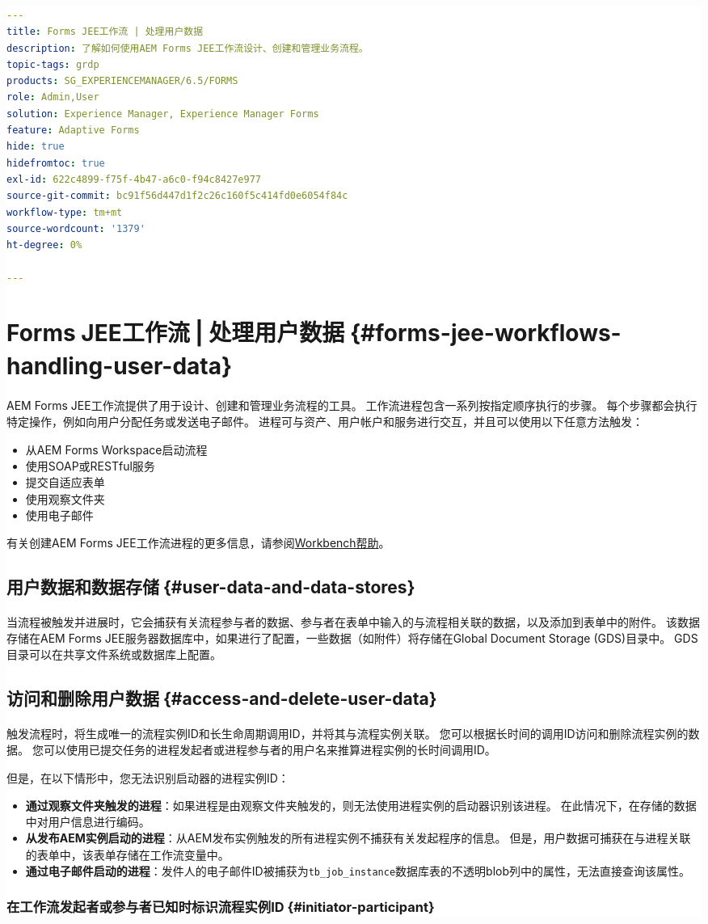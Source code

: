 ```yaml
---
title: Forms JEE工作流 | 处理用户数据
description: 了解如何使用AEM Forms JEE工作流设计、创建和管理业务流程。
topic-tags: grdp
products: SG_EXPERIENCEMANAGER/6.5/FORMS
role: Admin,User
solution: Experience Manager, Experience Manager Forms
feature: Adaptive Forms
hide: true
hidefromtoc: true
exl-id: 622c4899-f75f-4b47-a6c0-f94c8427e977
source-git-commit: bc91f56d447d1f2c26c160f5c414fd0e6054f84c
workflow-type: tm+mt
source-wordcount: '1379'
ht-degree: 0%

---
```


# Forms JEE工作流 | 处理用户数据 {#forms-jee-workflows-handling-user-data}

AEM Forms JEE工作流提供了用于设计、创建和管理业务流程的工具。 工作流进程包含一系列按指定顺序执行的步骤。 每个步骤都会执行特定操作，例如向用户分配任务或发送电子邮件。 进程可与资产、用户帐户和服务进行交互，并且可以使用以下任意方法触发：

* 从AEM Forms Workspace启动流程
* 使用SOAP或RESTful服务
* 提交自适应表单
* 使用观察文件夹
* 使用电子邮件

有关创建AEM Forms JEE工作流进程的更多信息，请参阅[Workbench帮助](https://www.adobe.com/go/learn_aemforms_workbench_65)。

## 用户数据和数据存储 {#user-data-and-data-stores}

当流程被触发并进展时，它会捕获有关流程参与者的数据、参与者在表单中输入的与流程相关联的数据，以及添加到表单中的附件。 该数据存储在AEM Forms JEE服务器数据库中，如果进行了配置，一些数据（如附件）将存储在Global Document Storage (GDS)目录中。 GDS目录可以在共享文件系统或数据库上配置。

## 访问和删除用户数据 {#access-and-delete-user-data}

触发流程时，将生成唯一的流程实例ID和长生命周期调用ID，并将其与流程实例关联。 您可以根据长时间的调用ID访问和删除流程实例的数据。 您可以使用已提交任务的进程发起者或进程参与者的用户名来推算进程实例的长时间调用ID。

但是，在以下情形中，您无法识别启动器的进程实例ID：

* **通过观察文件夹触发的进程**：如果进程是由观察文件夹触发的，则无法使用进程实例的启动器识别该进程。 在此情况下，在存储的数据中对用户信息进行编码。
* **从发布AEM实例启动的进程**：从AEM发布实例触发的所有进程实例不捕获有关发起程序的信息。 但是，用户数据可捕获在与进程关联的表单中，该表单存储在工作流变量中。
* **通过电子邮件启动的进程**：发件人的电子邮件ID被捕获为`tb_job_instance`数据库表的不透明blob列中的属性，无法直接查询该属性。

### 在工作流发起者或参与者已知时标识流程实例ID {#initiator-participant}
